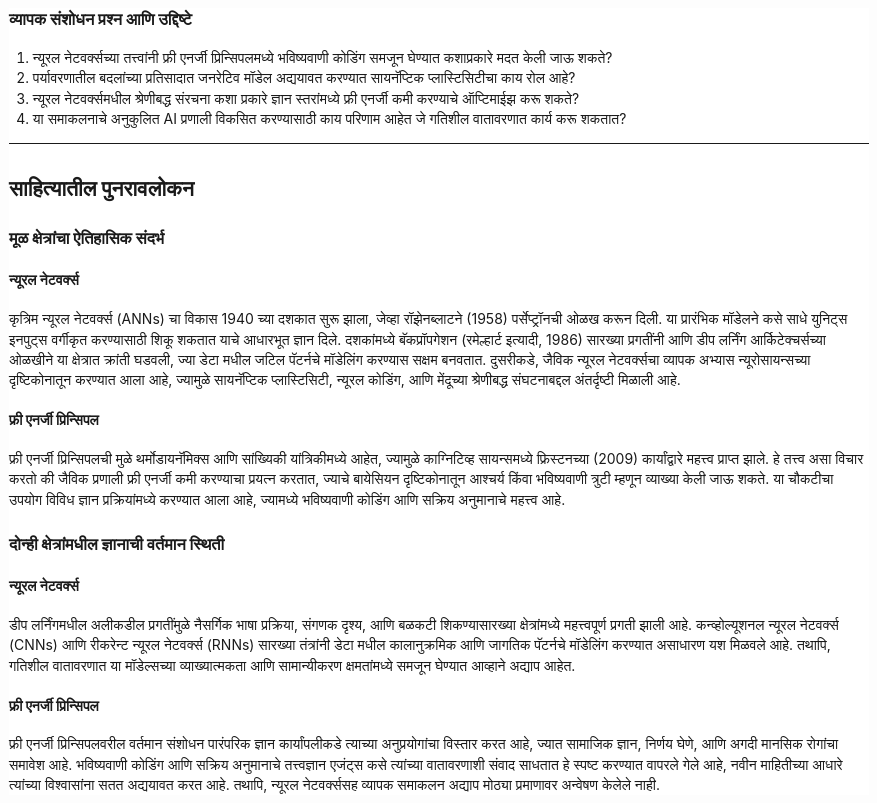 ### व्यापक संशोधन प्रश्न आणि उद्दिष्टे

1. न्यूरल नेटवर्क्सच्या तत्त्वांनी फ्री एनर्जी प्रिन्सिपलमध्ये भविष्यवाणी कोडिंग समजून घेण्यात कशाप्रकारे मदत केली जाऊ शकते?
2. पर्यावरणातील बदलांच्या प्रतिसादात जनरेटिव मॉडेल अद्ययावत करण्यात सायनॅप्टिक प्लास्टिसिटीचा काय रोल आहे?
3. न्यूरल नेटवर्क्समधील श्रेणीबद्ध संरचना कशा प्रकारे ज्ञान स्तरांमध्ये फ्री एनर्जी कमी करण्याचे ऑप्टिमाईझ करू शकते?
4. या समाकलनाचे अनुकुलित AI प्रणाली विकसित करण्यासाठी काय परिणाम आहेत जे गतिशील वातावरणात कार्य करू शकतात?

---

## साहित्यातील पुनरावलोकन

### मूळ क्षेत्रांचा ऐतिहासिक संदर्भ

#### न्यूरल नेटवर्क्स

कृत्रिम न्यूरल नेटवर्क्स (ANNs) चा विकास 1940 च्या दशकात सुरू झाला, जेव्हा रॉझेनब्लाटने (1958) पर्सेप्ट्रॉनची ओळख करून दिली. या प्रारंभिक मॉडेलने कसे साधे युनिट्स इनपुट्स वर्गीकृत करण्यासाठी शिकू शकतात याचे आधारभूत ज्ञान दिले. दशकांमध्ये बॅकप्रॉपगेशन (रमेल्हार्ट इत्यादी, 1986) सारख्या प्रगतींनी आणि डीप लर्निंग आर्किटेक्चर्सच्या ओळखीने या क्षेत्रात क्रांती घडवली, ज्या डेटा मधील जटिल पॅटर्नचे मॉडेलिंग करण्यास सक्षम बनवतात. दुसरीकडे, जैविक न्यूरल नेटवर्क्सचा व्यापक अभ्यास न्यूरोसायन्सच्या दृष्टिकोनातून करण्यात आला आहे, ज्यामुळे सायनॅप्टिक प्लास्टिसिटी, न्यूरल कोडिंग, आणि मेंदूच्या श्रेणीबद्ध संघटनाबद्दल अंतर्दृष्टी मिळाली आहे.

#### फ्री एनर्जी प्रिन्सिपल

फ्री एनर्जी प्रिन्सिपलची मुळे थर्मोडायनॅमिक्स आणि सांख्यिकी यांत्रिकीमध्ये आहेत, ज्यामुळे काग्निटिव्ह सायन्समध्ये फ्रिस्टनच्या (2009) कार्यांद्वारे महत्त्व प्राप्त झाले. हे तत्त्व असा विचार करतो की जैविक प्रणाली फ्री एनर्जी कमी करण्याचा प्रयत्न करतात, ज्याचे बायेसियन दृष्टिकोनातून आश्चर्य किंवा भविष्यवाणी त्रुटी म्हणून व्याख्या केली जाऊ शकते. या चौकटीचा उपयोग विविध ज्ञान प्रक्रियांमध्ये करण्यात आला आहे, ज्यामध्ये भविष्यवाणी कोडिंग आणि सक्रिय अनुमानाचे महत्त्व आहे.

### दोन्ही क्षेत्रांमधील ज्ञानाची वर्तमान स्थिती

#### न्यूरल नेटवर्क्स

डीप लर्निंगमधील अलीकडील प्रगतींमुळे नैसर्गिक भाषा प्रक्रिया, संगणक दृश्य, आणि बळकटी शिकण्यासारख्या क्षेत्रांमध्ये महत्त्वपूर्ण प्रगती झाली आहे. कन्व्होल्यूशनल न्यूरल नेटवर्क्स (CNNs) आणि रीकरेन्ट न्यूरल नेटवर्क्स (RNNs) सारख्या तंत्रांनी डेटा मधील कालानुक्रमिक आणि जागतिक पॅटर्नचे मॉडेलिंग करण्यात असाधारण यश मिळवले आहे. तथापि, गतिशील वातावरणात या मॉडेल्सच्या व्याख्यात्मकता आणि सामान्यीकरण क्षमतांमध्ये समजून घेण्यात आव्हाने अद्याप आहेत.

#### फ्री एनर्जी प्रिन्सिपल

फ्री एनर्जी प्रिन्सिपलवरील वर्तमान संशोधन पारंपरिक ज्ञान कार्यांपलीकडे त्याच्या अनुप्रयोगांचा विस्तार करत आहे, ज्यात सामाजिक ज्ञान, निर्णय घेणे, आणि अगदी मानसिक रोगांचा समावेश आहे. भविष्यवाणी कोडिंग आणि सक्रिय अनुमानाचे तत्त्वज्ञान एजंट्स कसे त्यांच्या वातावरणाशी संवाद साधतात हे स्पष्ट करण्यात वापरले गेले आहे, नवीन माहितीच्या आधारे त्यांच्या विश्वासांना सतत अद्ययावत करत आहे. तथापि, न्यूरल नेटवर्क्ससह व्यापक समाकलन अद्याप मोठ्या प्रमाणावर अन्वेषण केलेले नाही.
